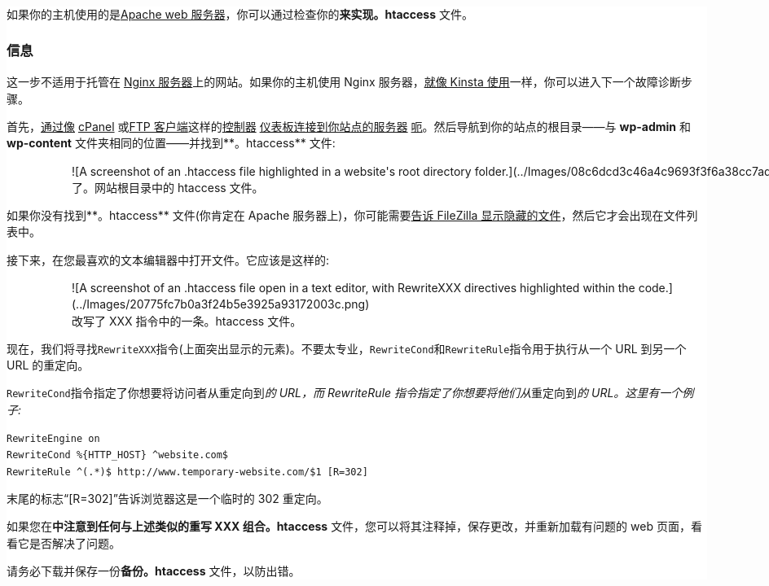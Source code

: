 如果你的主机使用的是[Apache web 服务器](https://kinsta.com/knowledgebase/what-is-apache/)，你可以通过检查你的**来实现。htaccess** 文件。

<aside role="note" class="wp-block-kinsta-notice is-style-info">

### 信息

这一步不适用于托管在 [Nginx 服务器](https://kinsta.com/knowledgebase/what-is-nginx/)上的网站。如果你的主机使用 Nginx 服务器，[就像 Kinsta 使用](https://kinsta.com/features/)一样，你可以进入下一个故障诊断步骤。

</aside>

首先，[通过像](https://kinsta.com/knowledgebase/how-to-use-sftp/) [cPanel](https://kinsta.com/knowledgebase/what-is-cpanel/) 或[FTP 客户端](https://kinsta.com/blog/best-ftp-clients/)这样的[控制器](https://kinsta.com/knowledgebase/what-is-cpanel/) [仪表板连接到你站点的服务器](https://kinsta.com/knowledgebase/what-is-cpanel/) [呃](https://kinsta.com/knowledgebase/how-to-use-sftp/)。然后导航到你的站点的根目录——与 **wp-admin** 和 **wp-content** 文件夹相同的位置——并找到**。htaccess** 文件:

<figure class="wp-block-image is-style-default aligncenter">

<figure style="width: 1433px" class="wp-caption alignnone">![A screenshot of an .htaccess file highlighted in a website's root directory folder.](../Images/08c6dcd3c46a4c9693f3f6a38cc7ad41.png)

<figcaption class="wp-caption-text">了。网站根目录中的 htaccess 文件。</figcaption>

</figure>

</figure>

如果你没有找到**。htaccess** 文件(你肯定在 Apache 服务器上)，你可能需要[告诉 FileZilla 显示隐藏的文件](https://kinsta.com/knowledgebase/filezilla-show-hidden-files/)，然后它才会出现在文件列表中。

接下来，在您最喜欢的文本编辑器中打开文件。它应该是这样的:

<figure class="wp-block-image is-style-default aligncenter">

<figure style="width: 931px" class="wp-caption alignnone">![A screenshot of an .htaccess file open in a text editor, with RewriteXXX directives highlighted within the code.](../Images/20775fc7b0a3f24b5e3925a93172003c.png)

<figcaption class="wp-caption-text">改写了 XXX 指令中的一条。htaccess 文件。</figcaption>

</figure>

</figure>

现在，我们将寻找`RewriteXXX`指令(上面突出显示的元素)。不要太专业，`RewriteCond`和`RewriteRule`指令用于执行从一个 URL 到另一个 URL 的重定向。

`RewriteCond`指令指定了你想要将访问者从重定向到*的 URL，而 RewriteRule 指令指定了你想要将他们从*重定向到*的 URL。这里有一个例子:*

```
RewriteEngine on
RewriteCond %{HTTP_HOST} ^website.com$
RewriteRule ^(.*)$ http://www.temporary-website.com/$1 [R=302]
```

末尾的标志“[R=302]”告诉浏览器这是一个临时的 302 重定向。

如果您在**中注意到任何与上述类似的重写 XXX 组合。htaccess** 文件，您可以将其注释掉，保存更改，并重新加载有问题的 web 页面，看看它是否解决了问题。

请务必下载并保存一份**备份。htaccess** 文件，以防出错。
